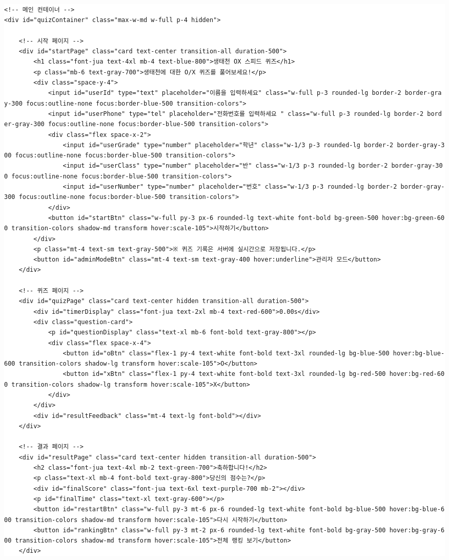     <!-- 메인 컨테이너 -->
    <div id="quizContainer" class="max-w-md w-full p-4 hidden">

        <!-- 시작 페이지 -->
        <div id="startPage" class="card text-center transition-all duration-500">
            <h1 class="font-jua text-4xl mb-4 text-blue-800">생태천 OX 스피드 퀴즈</h1>
            <p class="mb-6 text-gray-700">생태천에 대한 O/X 퀴즈를 풀어보세요!</p>
            <div class="space-y-4">
                <input id="userId" type="text" placeholder="이름을 입력하세요" class="w-full p-3 rounded-lg border-2 border-gray-300 focus:outline-none focus:border-blue-500 transition-colors">
                <input id="userPhone" type="tel" placeholder="전화번호를 입력하세요 " class="w-full p-3 rounded-lg border-2 border-gray-300 focus:outline-none focus:border-blue-500 transition-colors">
                <div class="flex space-x-2">
                    <input id="userGrade" type="number" placeholder="학년" class="w-1/3 p-3 rounded-lg border-2 border-gray-300 focus:outline-none focus:border-blue-500 transition-colors">
                    <input id="userClass" type="number" placeholder="반" class="w-1/3 p-3 rounded-lg border-2 border-gray-300 focus:outline-none focus:border-blue-500 transition-colors">
                    <input id="userNumber" type="number" placeholder="번호" class="w-1/3 p-3 rounded-lg border-2 border-gray-300 focus:outline-none focus:border-blue-500 transition-colors">
                </div>
                <button id="startBtn" class="w-full py-3 px-6 rounded-lg text-white font-bold bg-green-500 hover:bg-green-600 transition-colors shadow-md transform hover:scale-105">시작하기</button>
            </div>
            <p class="mt-4 text-sm text-gray-500">※ 퀴즈 기록은 서버에 실시간으로 저장됩니다.</p>
            <button id="adminModeBtn" class="mt-4 text-sm text-gray-400 hover:underline">관리자 모드</button>
        </div>

        <!-- 퀴즈 페이지 -->
        <div id="quizPage" class="card text-center hidden transition-all duration-500">
            <div id="timerDisplay" class="font-jua text-2xl mb-4 text-red-600">0.00s</div>
            <div class="question-card">
                <p id="questionDisplay" class="text-xl mb-6 font-bold text-gray-800"></p>
                <div class="flex space-x-4">
                    <button id="oBtn" class="flex-1 py-4 text-white font-bold text-3xl rounded-lg bg-blue-500 hover:bg-blue-600 transition-colors shadow-lg transform hover:scale-105">O</button>
                    <button id="xBtn" class="flex-1 py-4 text-white font-bold text-3xl rounded-lg bg-red-500 hover:bg-red-600 transition-colors shadow-lg transform hover:scale-105">X</button>
                </div>
            </div>
            <div id="resultFeedback" class="mt-4 text-lg font-bold"></div>
        </div>

        <!-- 결과 페이지 -->
        <div id="resultPage" class="card text-center hidden transition-all duration-500">
            <h2 class="font-jua text-4xl mb-2 text-green-700">축하합니다!</h2>
            <p class="text-xl mb-4 font-bold text-gray-800">당신의 점수는?</p>
            <div id="finalScore" class="font-jua text-6xl text-purple-700 mb-2"></div>
            <p id="finalTime" class="text-xl text-gray-600"></p>
            <button id="restartBtn" class="w-full py-3 mt-6 px-6 rounded-lg text-white font-bold bg-blue-500 hover:bg-blue-600 transition-colors shadow-md transform hover:scale-105">다시 시작하기</button>
            <button id="rankingBtn" class="w-full py-3 mt-2 px-6 rounded-lg text-white font-bold bg-gray-500 hover:bg-gray-600 transition-colors shadow-md transform hover:scale-105">전체 랭킹 보기</button>
        </div>
